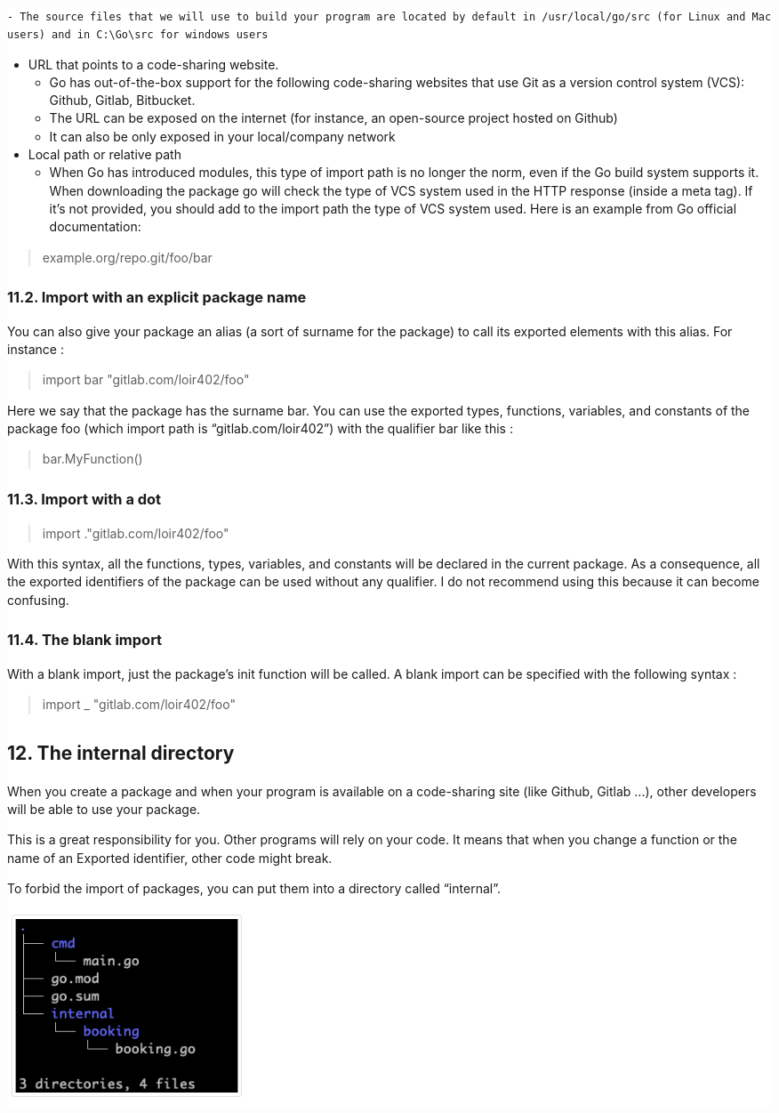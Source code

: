     - The source files that we will use to build your program are located by default in /usr/local/go/src (for Linux and Mac users) and in C:\Go\src for windows users
- URL that points to a code-sharing website.
    - Go has out-of-the-box support for the following code-sharing websites that use Git as a version control system (VCS): Github, Gitlab, Bitbucket.
    - The URL can be exposed on the internet (for instance, an open-source project hosted on Github)
    - It can also be only exposed in your local/company network
- Local path or relative path
    - When Go has introduced modules, this type of import path is no longer the norm, even if the Go build system supports it.
When downloading the package go will check the type of VCS system used in the HTTP response (inside a meta tag). If it’s not provided, you should add to the import path the type of VCS system used. Here is an example from Go official documentation:

> example.org/repo.git/foo/bar


### 11.2. Import with an explicit package name

You can also give your package an alias (a sort of surname for the package) to call its exported elements with this alias. For instance :

> import bar "gitlab.com/loir402/foo"

Here we say that the package has the surname bar. You can use the exported types, functions, variables, and constants of the package foo (which import path is “gitlab.com/loir402”) with the qualifier bar like this :

> bar.MyFunction()

### 11.3. Import with a dot

> import ."gitlab.com/loir402/foo"

With this syntax, all the functions, types, variables, and constants will be declared in the current package. As a consequence, all the exported identifiers of the package can be used without any qualifier. I do not recommend using this because it can become confusing.

### 11.4. The blank import

With a blank import, just the package’s init function will be called. A blank import can be specified with the following syntax :

> import _ "gitlab.com/loir402/foo"

## 12. The internal directory

When you create a package and when your program is available on a code-sharing site (like Github, Gitlab ...), other developers will be able to use your package.

This is a great responsibility for you. Other programs will rely on your code. It means that when you change a function or the name of an Exported identifier, other code might break.

To forbid the import of packages, you can put them into a directory called “internal”.

![image](../images/usage_internal_directory.png)
